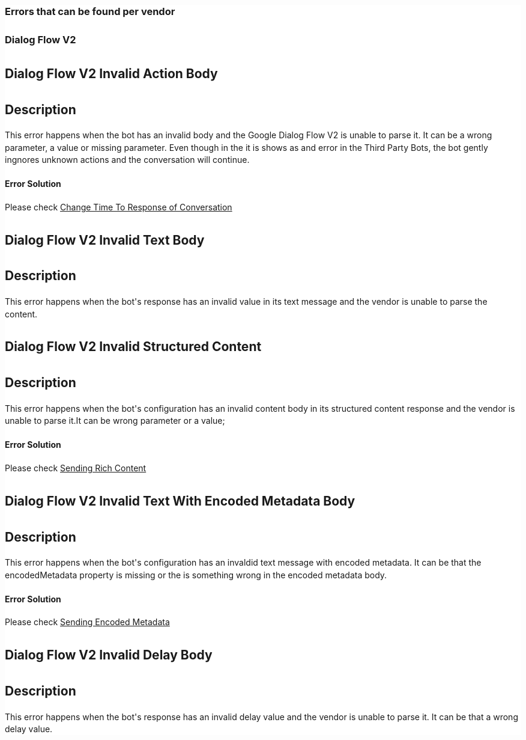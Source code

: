
### Errors that can be found per vendor

### Dialog Flow V2

## Dialog Flow V2 Invalid Action Body
## Description
This error happens when the bot has an invalid body and the Google Dialog Flow V2 is unable to parse it. It can be a wrong parameter, a value or missing parameter. Even though in the it is shows as and error in the Third Party Bots, the bot gently ingnores unknown actions and the conversation will continue.

#### Error Solution
Please check [Change Time To Response of Conversation](third-party-bots-google-dialogflow-version-2.html#change-time-to-response-of-conversation)

## Dialog Flow V2 Invalid Text Body
## Description
This error happens when the bot's response has an invalid value in its text message and the vendor is unable to parse the content.

## Dialog Flow V2 Invalid Structured Content
## Description
This error happens when the bot's configuration has an invalid content body in its structured content response and the vendor is unable to parse it.It can be wrong parameter or a value;

#### Error Solution
Please check [Sending Rich Content](third-party-bots-google-dialogflow-version-2.html#sending-rich-content-structured-content)

## Dialog Flow V2 Invalid Text With Encoded Metadata Body
## Description
This error happens when the bot's configuration has an invaldid text message with encoded metadata. It can be that the encodedMetadata property is missing or the is something wrong in the encoded metadata body.

#### Error Solution
Please check [Sending Encoded Metadata](third-party-bots-google-dialogflow-version-2.html#sending-encoded-metadata)

## Dialog Flow V2 Invalid Delay Body
## Description
This error happens when the bot's response has an invalid delay value and the vendor is unable to parse it. It can be that a wrong delay value. 
